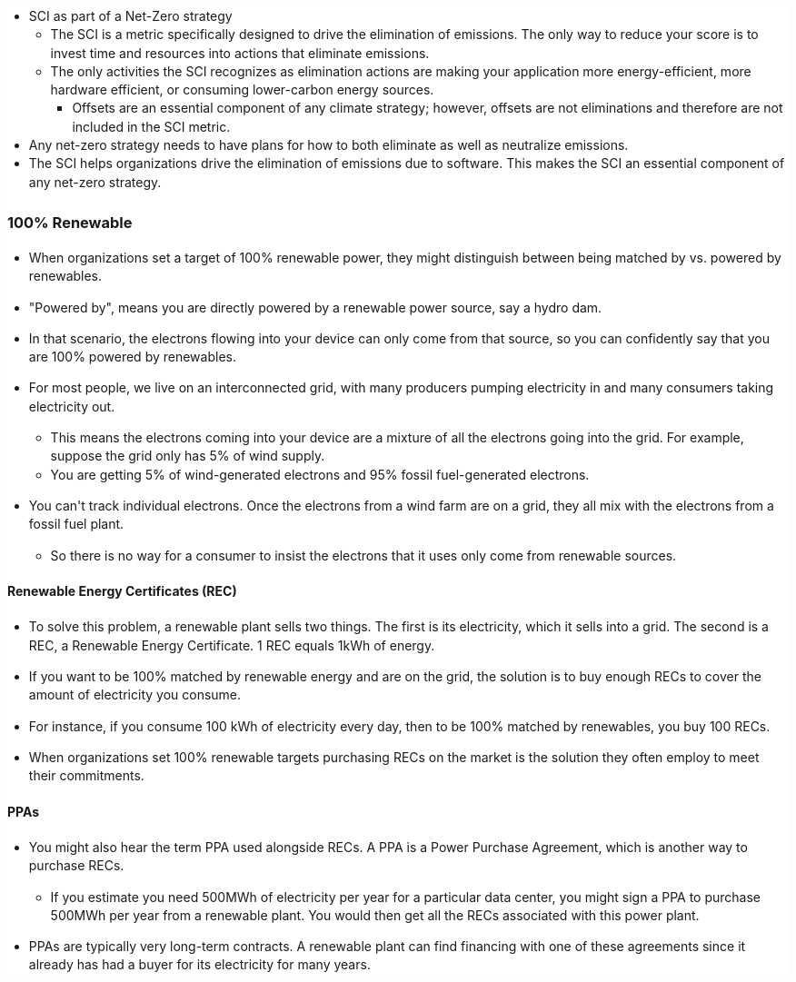 - SCI as part of a Net-Zero strategy
  - The SCI is a metric specifically designed to drive the elimination of emissions. The only way to reduce your score is to invest time and resources into actions that eliminate emissions.
  - The only activities the SCI recognizes as elimination actions are making your application more energy-efficient, more hardware efficient, or consuming lower-carbon energy sources.
    - Offsets are an essential component of any climate strategy; however, offsets are not eliminations and therefore are not included in the SCI metric.
- Any net-zero strategy needs to have plans for how to both eliminate as well as neutralize emissions.
- The SCI helps organizations drive the elimination of emissions due to software. This makes the SCI an essential component of any net-zero strategy.

### 100% Renewable

- When organizations set a target of 100% renewable power, they might distinguish between being matched by vs. powered by renewables.

- "Powered by", means you are directly powered by a renewable power source, say a hydro dam.
- In that scenario, the electrons flowing into your device can only come from that source, so you can confidently say that you are 100% powered by renewables.

- For most people, we live on an interconnected grid, with many producers pumping electricity in and many consumers taking electricity out.
  - This means the electrons coming into your device are a mixture of all the electrons going into the grid. For example, suppose the grid only has 5% of wind supply.
  - You are getting 5% of wind-generated electrons and 95% fossil fuel-generated electrons.

- You can't track individual electrons. Once the electrons from a wind farm are on a grid, they all mix with the electrons from a fossil fuel plant.
  - So there is no way for a consumer to insist the electrons that it uses only come from renewable sources.

#### Renewable Energy Certificates (REC)

- To solve this problem, a renewable plant sells two things. The first is its electricity, which it sells into a grid. The second is a REC, a Renewable Energy Certificate. 1 REC equals 1kWh of energy.

- If you want to be 100% matched by renewable energy and are on the grid, the solution is to buy enough RECs to cover the amount of electricity you consume.
- For instance, if you consume 100 kWh of electricity every day, then to be 100% matched by renewables, you buy 100 RECs.

- When organizations set 100% renewable targets purchasing RECs on the market is the solution they often employ to meet their commitments.

#### PPAs

- You might also hear the term PPA used alongside RECs. A PPA is a Power Purchase Agreement, which is another way to purchase RECs.
  - If you estimate you need 500MWh of electricity per year for a particular data center, you might sign a PPA to purchase 500MWh per year from a renewable plant. You would then get all the RECs associated with this power plant.

- PPAs are typically very long-term contracts. A renewable plant can find financing with one of these agreements since it already has had a buyer for its electricity for many years.
